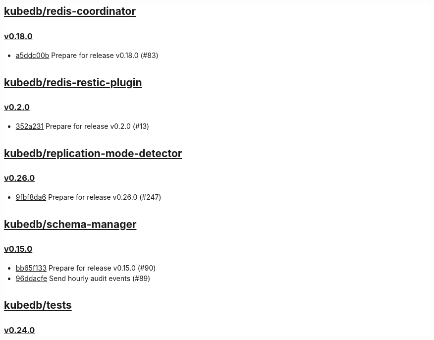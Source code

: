 

## [kubedb/redis-coordinator](https://github.com/kubedb/redis-coordinator)

### [v0.18.0](https://github.com/kubedb/redis-coordinator/releases/tag/v0.18.0)

- [a5ddc00b](https://github.com/kubedb/redis-coordinator/commit/a5ddc00b) Prepare for release v0.18.0 (#83)



## [kubedb/redis-restic-plugin](https://github.com/kubedb/redis-restic-plugin)

### [v0.2.0](https://github.com/kubedb/redis-restic-plugin/releases/tag/v0.2.0)

- [352a231](https://github.com/kubedb/redis-restic-plugin/commit/352a231) Prepare for release v0.2.0 (#13)



## [kubedb/replication-mode-detector](https://github.com/kubedb/replication-mode-detector)

### [v0.26.0](https://github.com/kubedb/replication-mode-detector/releases/tag/v0.26.0)

- [9fbf8da6](https://github.com/kubedb/replication-mode-detector/commit/9fbf8da6) Prepare for release v0.26.0 (#247)



## [kubedb/schema-manager](https://github.com/kubedb/schema-manager)

### [v0.15.0](https://github.com/kubedb/schema-manager/releases/tag/v0.15.0)

- [bb65f133](https://github.com/kubedb/schema-manager/commit/bb65f133) Prepare for release v0.15.0 (#90)
- [96ddacfe](https://github.com/kubedb/schema-manager/commit/96ddacfe) Send hourly audit events (#89)



## [kubedb/tests](https://github.com/kubedb/tests)

### [v0.24.0](https://github.com/kubedb/tests/releases/tag/v0.24.0)

